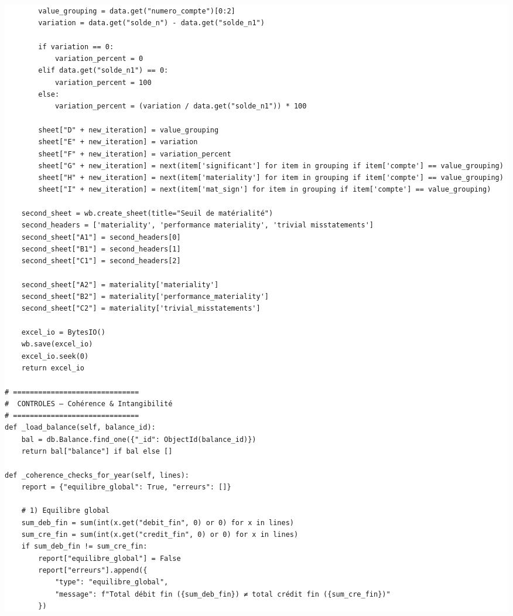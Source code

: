             value_grouping = data.get("numero_compte")[0:2]
            variation = data.get("solde_n") - data.get("solde_n1")

            if variation == 0:
                variation_percent = 0
            elif data.get("solde_n1") == 0:
                variation_percent = 100
            else:
                variation_percent = (variation / data.get("solde_n1")) * 100

            sheet["D" + new_iteration] = value_grouping
            sheet["E" + new_iteration] = variation
            sheet["F" + new_iteration] = variation_percent
            sheet["G" + new_iteration] = next(item['significant'] for item in grouping if item['compte'] == value_grouping)
            sheet["H" + new_iteration] = next(item['materiality'] for item in grouping if item['compte'] == value_grouping)
            sheet["I" + new_iteration] = next(item['mat_sign'] for item in grouping if item['compte'] == value_grouping)

        second_sheet = wb.create_sheet(title="Seuil de matérialité")
        second_headers = ['materiality', 'performance materiality', 'trivial misstatements']
        second_sheet["A1"] = second_headers[0]
        second_sheet["B1"] = second_headers[1]
        second_sheet["C1"] = second_headers[2]

        second_sheet["A2"] = materiality['materiality']
        second_sheet["B2"] = materiality['performance_materiality']
        second_sheet["C2"] = materiality['trivial_misstatements']

        excel_io = BytesIO()
        wb.save(excel_io)
        excel_io.seek(0)
        return excel_io

    # ==============================
    #  CONTROLES — Cohérence & Intangibilité
    # ==============================
    def _load_balance(self, balance_id):
        bal = db.Balance.find_one({"_id": ObjectId(balance_id)})
        return bal["balance"] if bal else []

    def _coherence_checks_for_year(self, lines):
        report = {"equilibre_global": True, "erreurs": []}

        # 1) Equilibre global
        sum_deb_fin = sum(int(x.get("debit_fin", 0) or 0) for x in lines)
        sum_cre_fin = sum(int(x.get("credit_fin", 0) or 0) for x in lines)
        if sum_deb_fin != sum_cre_fin:
            report["equilibre_global"] = False
            report["erreurs"].append({
                "type": "equilibre_global",
                "message": f"Total débit fin ({sum_deb_fin}) ≠ total crédit fin ({sum_cre_fin})"
            })
